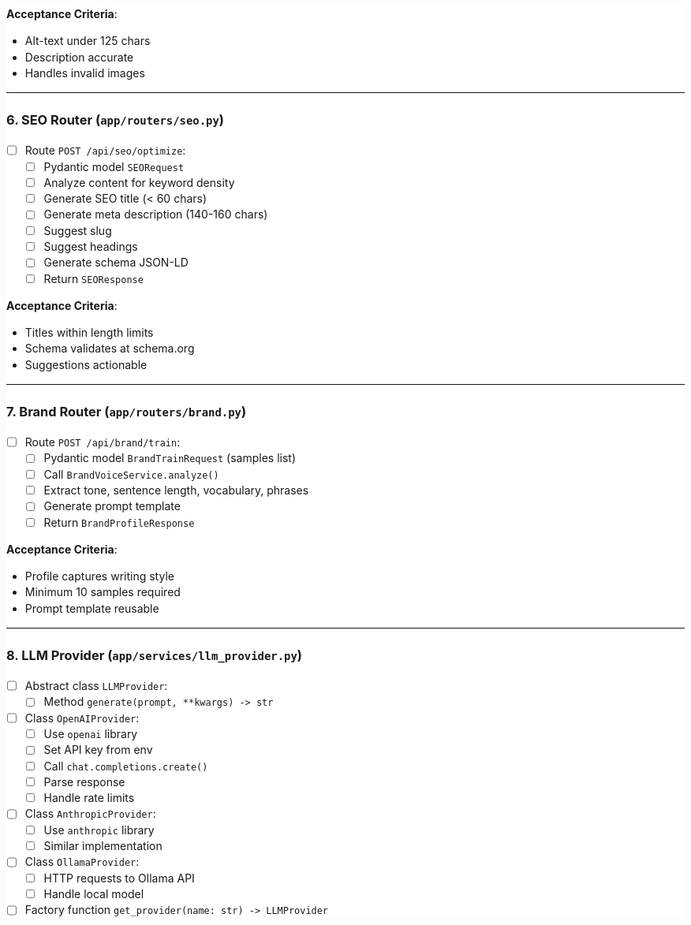 **Acceptance Criteria**:
- Alt-text under 125 chars
- Description accurate
- Handles invalid images

---

### 6. SEO Router (`app/routers/seo.py`)

- [ ] Route `POST /api/seo/optimize`:
  - [ ] Pydantic model `SEORequest`
  - [ ] Analyze content for keyword density
  - [ ] Generate SEO title (< 60 chars)
  - [ ] Generate meta description (140-160 chars)
  - [ ] Suggest slug
  - [ ] Suggest headings
  - [ ] Generate schema JSON-LD
  - [ ] Return `SEOResponse`

**Acceptance Criteria**:
- Titles within length limits
- Schema validates at schema.org
- Suggestions actionable

---

### 7. Brand Router (`app/routers/brand.py`)

- [ ] Route `POST /api/brand/train`:
  - [ ] Pydantic model `BrandTrainRequest` (samples list)
  - [ ] Call `BrandVoiceService.analyze()`
  - [ ] Extract tone, sentence length, vocabulary, phrases
  - [ ] Generate prompt template
  - [ ] Return `BrandProfileResponse`

**Acceptance Criteria**:
- Profile captures writing style
- Minimum 10 samples required
- Prompt template reusable

---

### 8. LLM Provider (`app/services/llm_provider.py`)

- [ ] Abstract class `LLMProvider`:
  - [ ] Method `generate(prompt, **kwargs) -> str`
- [ ] Class `OpenAIProvider`:
  - [ ] Use `openai` library
  - [ ] Set API key from env
  - [ ] Call `chat.completions.create()`
  - [ ] Parse response
  - [ ] Handle rate limits
- [ ] Class `AnthropicProvider`:
  - [ ] Use `anthropic` library
  - [ ] Similar implementation
- [ ] Class `OllamaProvider`:
  - [ ] HTTP requests to Ollama API
  - [ ] Handle local model
- [ ] Factory function `get_provider(name: str) -> LLMProvider`

